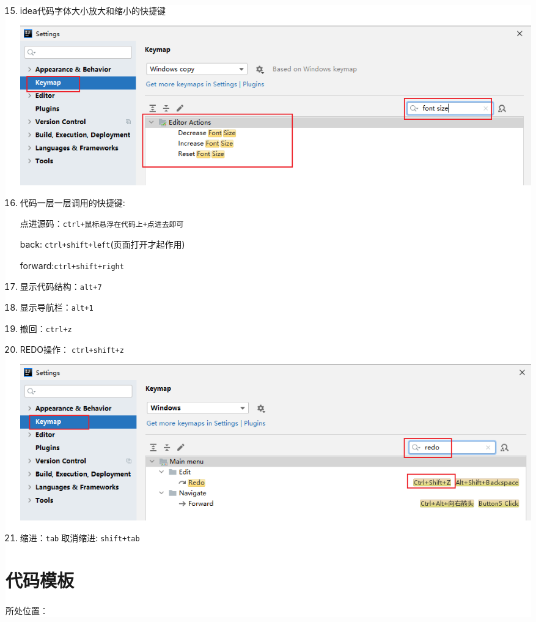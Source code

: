 15. idea代码字体大小放大和缩小的快捷键

    ![image-20201122205542683](IDEA%E4%BD%BF%E7%94%A8%E4%BB%8B%E7%BB%8D%E5%8F%8A%E5%B8%B8%E7%94%A8%E8%AE%BE%E7%BD%AE.assets/image-20201122205542683.png)

16. 代码一层一层调用的快捷键:

    点进源码：`ctrl+鼠标悬浮在代码上+点进去即可`

    back: `ctrl+shift+left`(页面打开才起作用)

    forward:`ctrl+shift+right`

17. 显示代码结构：`alt+7`

18. 显示导航栏：`alt+1`

19. 撤回：`ctrl+z`

20. REDO操作： `ctrl+shift+z`

    ![image-20201122202706438](IDEA%E4%BD%BF%E7%94%A8%E4%BB%8B%E7%BB%8D%E5%8F%8A%E5%B8%B8%E7%94%A8%E8%AE%BE%E7%BD%AE.assets/image-20201122202706438.png)

21. 缩进：`tab`  取消缩进: `shift+tab`

# 代码模板

所处位置：
